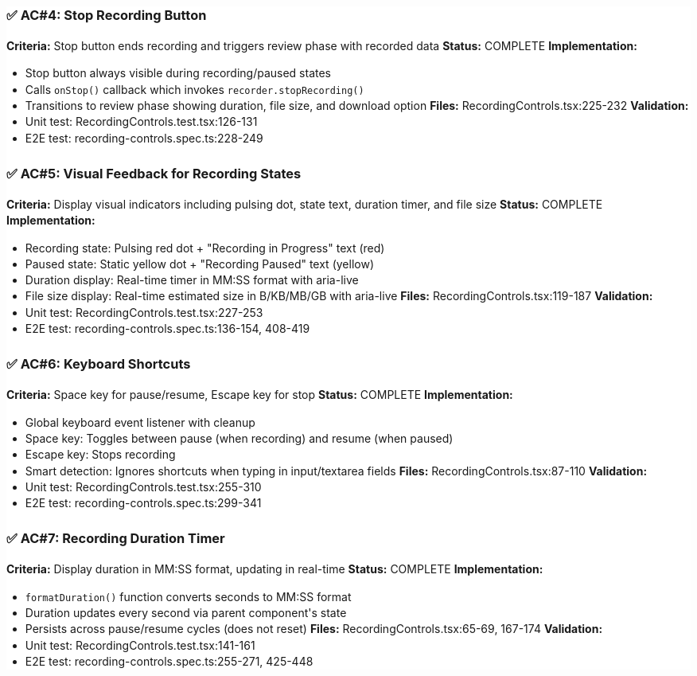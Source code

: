 ### ✅ AC#4: Stop Recording Button
**Criteria:** Stop button ends recording and triggers review phase with recorded data
**Status:** COMPLETE
**Implementation:**
- Stop button always visible during recording/paused states
- Calls `onStop()` callback which invokes `recorder.stopRecording()`
- Transitions to review phase showing duration, file size, and download option
**Files:** RecordingControls.tsx:225-232
**Validation:**
- Unit test: RecordingControls.test.tsx:126-131
- E2E test: recording-controls.spec.ts:228-249

### ✅ AC#5: Visual Feedback for Recording States
**Criteria:** Display visual indicators including pulsing dot, state text, duration timer, and file size
**Status:** COMPLETE
**Implementation:**
- Recording state: Pulsing red dot + "Recording in Progress" text (red)
- Paused state: Static yellow dot + "Recording Paused" text (yellow)
- Duration display: Real-time timer in MM:SS format with aria-live
- File size display: Real-time estimated size in B/KB/MB/GB with aria-live
**Files:** RecordingControls.tsx:119-187
**Validation:**
- Unit test: RecordingControls.test.tsx:227-253
- E2E test: recording-controls.spec.ts:136-154, 408-419

### ✅ AC#6: Keyboard Shortcuts
**Criteria:** Space key for pause/resume, Escape key for stop
**Status:** COMPLETE
**Implementation:**
- Global keyboard event listener with cleanup
- Space key: Toggles between pause (when recording) and resume (when paused)
- Escape key: Stops recording
- Smart detection: Ignores shortcuts when typing in input/textarea fields
**Files:** RecordingControls.tsx:87-110
**Validation:**
- Unit test: RecordingControls.test.tsx:255-310
- E2E test: recording-controls.spec.ts:299-341

### ✅ AC#7: Recording Duration Timer
**Criteria:** Display duration in MM:SS format, updating in real-time
**Status:** COMPLETE
**Implementation:**
- `formatDuration()` function converts seconds to MM:SS format
- Duration updates every second via parent component's state
- Persists across pause/resume cycles (does not reset)
**Files:** RecordingControls.tsx:65-69, 167-174
**Validation:**
- Unit test: RecordingControls.test.tsx:141-161
- E2E test: recording-controls.spec.ts:255-271, 425-448
